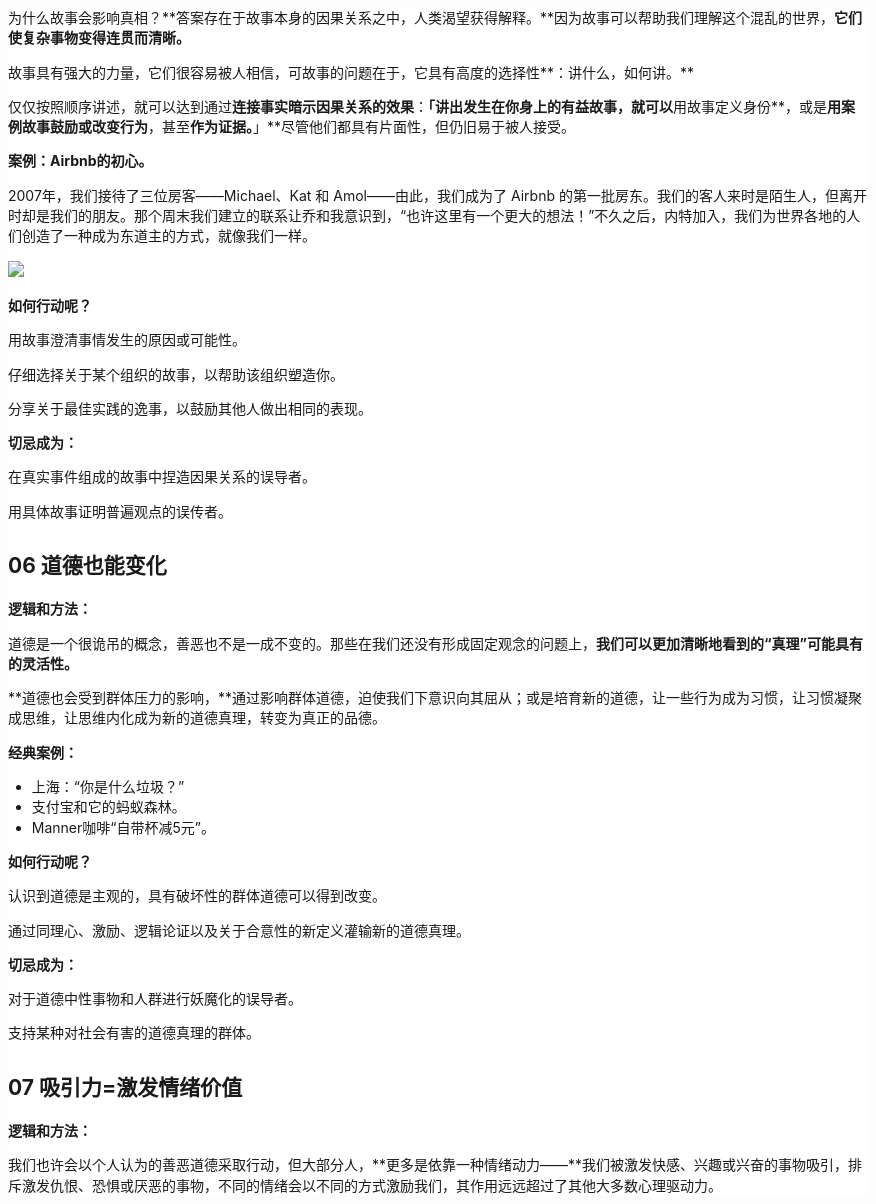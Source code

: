 为什么故事会影响真相？**答案存在于故事本身的因果关系之中，人类渴望获得解释。**因为故事可以帮助我们理解这个混乱的世界，**它们使复杂事物变得连贯而清晰。**

故事具有强大的力量，它们很容易被人相信，可故事的问题在于，它具有高度的选择性**：讲什么，如何讲。**

仅仅按照顺序讲述，就可以达到通过**连接事实暗示因果关系的效果**：**「讲出发生在你身上的有益故事，就可以**用故事定义身份**，或是**用案例故事鼓励或改变行为**，甚至**作为证据。**」**尽管他们都具有片面性，但仍旧易于被人接受。

**案例：Airbnb的初心。**

2007年，我们接待了三位房客——Michael、Kat 和 Amol——由此，我们成为了 Airbnb 的第一批房东。我们的客人来时是陌生人，但离开时却是我们的朋友。那个周末我们建立的联系让乔和我意识到，“也许这里有一个更大的想法！”不久之后，内特加入，我们为世界各地的人们创造了一种成为东道主的方式，就像我们一样。

![](https://image.yunyingpai.com/wp/2023/12/XtGo19LAA7ElxCjSNmMM.jpg)

**如何行动呢？**

用故事澄清事情发生的原因或可能性。

仔细选择关于某个组织的故事，以帮助该组织塑造你。

分享关于最佳实践的逸事，以鼓励其他人做出相同的表现。

**切忌成为：**

在真实事件组成的故事中捏造因果关系的误导者。

用具体故事证明普遍观点的误传者。

## 06 道德也能变化

**逻辑和方法：**

道德是一个很诡吊的概念，善恶也不是一成不变的。那些在我们还没有形成固定观念的问题上，**我们可以更加清晰地看到的“真理”可能具有的灵活性。**

**道德也会受到群体压力的影响，**通过影响群体道德，迫使我们下意识向其屈从；或是培育新的道德，让一些行为成为习惯，让习惯凝聚成思维，让思维内化成为新的道德真理，转变为真正的品德。

**经典案例：**

*   上海：“你是什么垃圾？”
*   支付宝和它的蚂蚁森林。
*   Manner咖啡“自带杯减5元”。

**如何行动呢？**

认识到道德是主观的，具有破坏性的群体道德可以得到改变。

通过同理心、激励、逻辑论证以及关于合意性的新定义灌输新的道德真理。

**切忌成为：**

对于道德中性事物和人群进行妖魔化的误导者。

支持某种对社会有害的道德真理的群体。

## 07 吸引力=激发情绪价值

**逻辑和方法：**

我们也许会以个人认为的善恶道德采取行动，但大部分人，**更多是依靠一种情绪动力——**我们被激发快感、兴趣或兴奋的事物吸引，排斥激发仇恨、恐惧或厌恶的事物，不同的情绪会以不同的方式激励我们，其作用远远超过了其他大多数心理驱动力。
